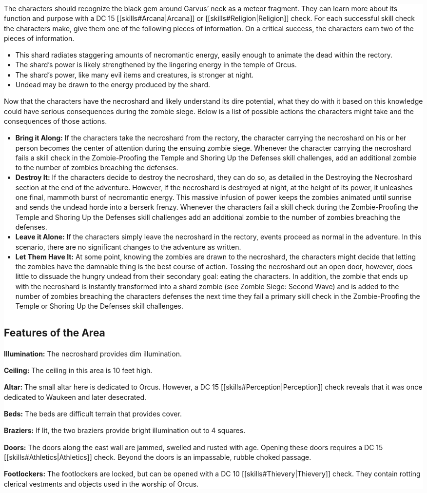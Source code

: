 The characters should recognize the black gem around Garvus’ neck as a meteor fragment. They can learn more about its function and purpose with a DC 15 [[skills#Arcana|Arcana]] or [[skills#Religion|Religion]] check. For each successful skill check the characters make, give them one of the following pieces of information.   On a critical success, the characters earn two of the pieces of information.
* This shard radiates staggering amounts of necromantic energy, easily enough to animate the dead within the rectory. 
* The shard’s power is likely strengthened by the lingering energy in the temple of Orcus. 
* The shard’s power, like many evil items and creatures, is stronger at night. 
* Undead may be drawn to the energy produced by the shard. 

Now that the characters have the necroshard and likely understand its dire potential, what they do with it based on this knowledge could have serious consequences during the zombie siege. Below is a list of possible actions the characters might take and the consequences of those actions. 
* **Bring it Along:** If the characters take the necroshard from the rectory, the character carrying the necroshard on his or her person becomes the center of attention during the ensuing zombie siege. Whenever the character carrying the necroshard fails a skill check in the Zombie-Proofing the Temple and Shoring Up the Defenses skill challenges, add an additional zombie to the number of zombies breaching the defenses. 
* **Destroy It:** If the characters decide to destroy the necroshard, they can do so, as detailed in the Destroying the Necroshard section at the end of the adventure. However, if the necroshard is destroyed at night, at the height of its power, it unleashes one final, mammoth burst of necromantic energy. This massive infusion of power keeps the zombies animated until sunrise and sends the undead horde into a berserk frenzy. Whenever the characters fail a skill check during the Zombie-Proofing the Temple and Shoring Up the Defenses skill challenges add an additional zombie to the number of zombies breaching the defenses. 
* **Leave it Alone:** If the characters simply leave the necroshard in the rectory, events proceed as normal in the adventure. In this scenario, there are no significant changes to the adventure as written. 
* **Let Them Have It:** At some point, knowing the zombies are drawn to the necroshard, the characters might decide that letting the zombies have the damnable thing is the best course of action. Tossing the necroshard out an open door, however, does little to dissuade the hungry undead from their secondary goal: eating the characters. In addition, the zombie that ends up with the necroshard is instantly transformed into a shard zombie (see Zombie Siege: Second Wave) and is added to the number of zombies breaching the characters defenses the next time they fail a primary skill check in the Zombie-Proofing the Temple or Shoring Up the Defenses skill challenges.

## Features of the Area
**Illumination:** The necroshard provides dim illumination. 

**Ceiling:** The ceiling in this area is 10 feet high. 

**Altar:** The small altar here is dedicated to Orcus. However, a DC 15 [[skills#Perception|Perception]] check reveals that it was once dedicated to Waukeen and later desecrated. 

**Beds:** The beds are difficult terrain that provides cover. 

**Braziers:** If lit, the two braziers provide bright illumination out to 4 squares. 

**Doors:** The doors along the east wall are jammed, swelled and rusted with age. Opening these doors requires a DC 15 [[skills#Athletics|Athletics]] check. Beyond the doors is an impassable, rubble choked passage. 

**Footlockers:** The footlockers are locked, but can be opened with a DC 10 [[skills#Thievery|Thievery]] check. They contain rotting clerical vestments and objects used in the worship of Orcus. 
